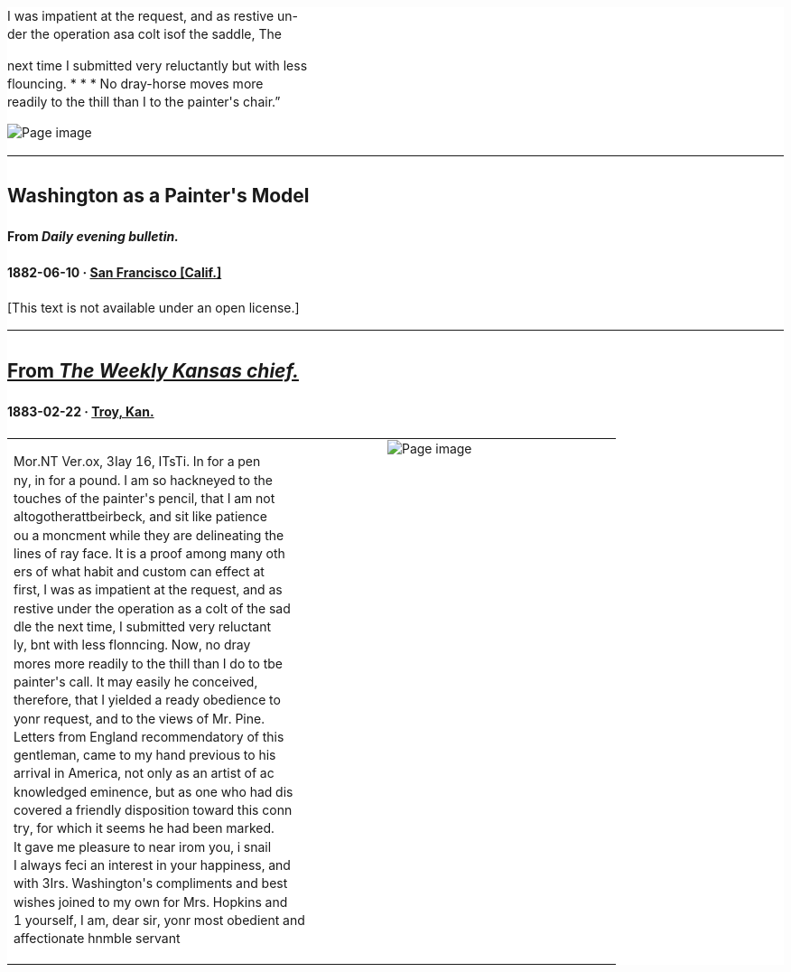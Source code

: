 I was impatient at the request, and as restive un-  
der the operation asa colt isof the saddle, The  
  
next time I submitted very reluctantly but with less  
flouncing. * * * No dray-horse moves more  
readily to the thill than I to the painter&#x27;s chair.”
</td><td style="width: 50%; max-height: 75%; margin: auto; display: block;">
<img alt="Page image" src="https://iiif.archive.org/image/iiif/2/sim_new-york-times_1882-03-19_31_9525%2Fsim_new-york-times_1882-03-19_31_9525_jp2.zip%2Fsim_new-york-times_1882-03-19_31_9525_jp2%2Fsim_new-york-times_1882-03-19_31_9525_0003.jp2/pct:18.947516930022573,52.17198581560284,12.175507900677202,3.18040780141844/600,/0/default.jpg"/>
</td>
</tr></table>

---

## Washington as a Painter's Model

#### From _Daily evening bulletin._

#### 1882-06-10 &middot; [San Francisco [Calif.]](http://dbpedia.org/resource/San_Francisco)

[This text is not available under an open license.]

---

## [From _The Weekly Kansas chief._](https://www.loc.gov/resource/sn82015484/1883-02-22/ed-1/?sp=1)

#### 1883-02-22 &middot; [Troy, Kan.](http://dbpedia.org/resource/Troy%2C_Kansas)

<table style="width: 100%;"><tr><td style="width: 50%">

  
Mor.NT Ver.ox, 3Iay 16, ITsTi. In for a pen­  
ny, in for a pound. I am so hackneyed to the  
touches of the painter&#x27;s pencil, that I am not  
altogotherattbeirbeck, and sit like patience  
ou a moncment while they are delineating the  
lines of ray face. It is a proof among many oth­  
ers of what habit and custom can effect at  
first, I was as impatient at the request, and as  
restive under the operation as a colt of the sad­  
dle the next time, I submitted very reluctant­  
ly, bnt with less flonncing. Now, no dray  
mores more readily to the thill than I do to tbe  
painter&#x27;s call. It may easily he conceived,  
therefore, that I yielded a ready obedience to  
yonr request, and to the views of Mr. Pine.  
Letters from England recommendatory of this  
gentleman, came to my hand previous to his  
arrival in America, not only as an artist of ac­  
knowledged eminence, but as one who had dis­  
covered a friendly disposition toward this conn­  
try, for which it seems he had been marked.  
It gave me pleasure to near irom you, i snail  
I always feci an interest in your happiness, and  
with 3Irs. Washington&#x27;s compliments and best  
wishes joined to my own for Mrs. Hopkins and  
1 yourself, I am, dear sir, yonr most obedient and  
affectionate hnmble servant
</td><td style="width: 50%; max-height: 75%; margin: auto; display: block;">
<img alt="Page image" src="https://tile.loc.gov/image-services/iiif/service:ndnp:khi:batch_khi_allen_ver02:data:sn82015484:00294555675:1883022201:0631/pct:39.94910941475827,86.72626303670594,11.268629589240277,9.725044020046052/!600,600/0/default.jpg"/>
</td>
</tr></table>